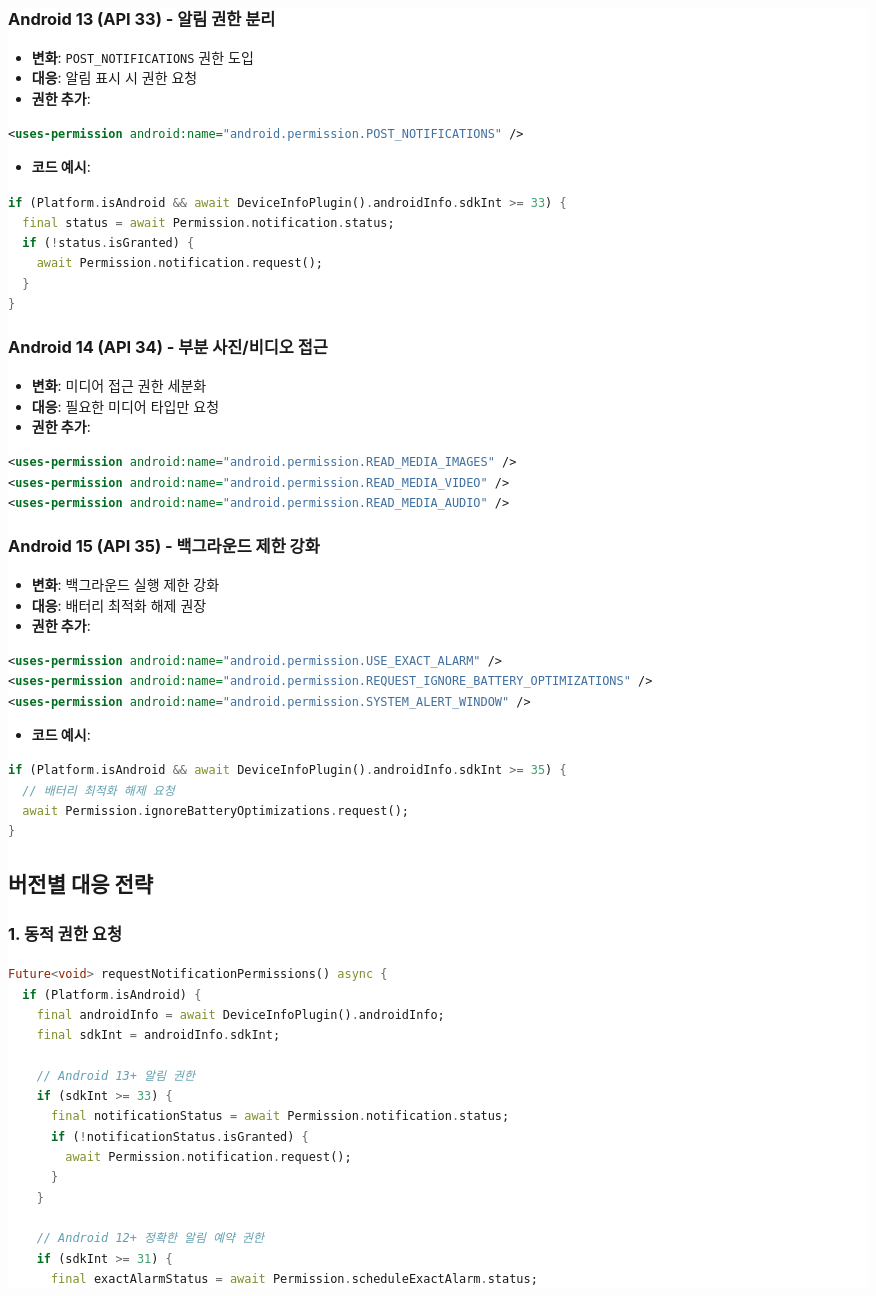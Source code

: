 ### Android 13 (API 33) - 알림 권한 분리
- **변화**: `POST_NOTIFICATIONS` 권한 도입
- **대응**: 알림 표시 시 권한 요청
- **권한 추가**:
```xml
<uses-permission android:name="android.permission.POST_NOTIFICATIONS" />
```
- **코드 예시**:
```dart
if (Platform.isAndroid && await DeviceInfoPlugin().androidInfo.sdkInt >= 33) {
  final status = await Permission.notification.status;
  if (!status.isGranted) {
    await Permission.notification.request();
  }
}
```

### Android 14 (API 34) - 부분 사진/비디오 접근
- **변화**: 미디어 접근 권한 세분화
- **대응**: 필요한 미디어 타입만 요청
- **권한 추가**:
```xml
<uses-permission android:name="android.permission.READ_MEDIA_IMAGES" />
<uses-permission android:name="android.permission.READ_MEDIA_VIDEO" />
<uses-permission android:name="android.permission.READ_MEDIA_AUDIO" />
```

### Android 15 (API 35) - 백그라운드 제한 강화
- **변화**: 백그라운드 실행 제한 강화
- **대응**: 배터리 최적화 해제 권장
- **권한 추가**:
```xml
<uses-permission android:name="android.permission.USE_EXACT_ALARM" />
<uses-permission android:name="android.permission.REQUEST_IGNORE_BATTERY_OPTIMIZATIONS" />
<uses-permission android:name="android.permission.SYSTEM_ALERT_WINDOW" />
```
- **코드 예시**:
```dart
if (Platform.isAndroid && await DeviceInfoPlugin().androidInfo.sdkInt >= 35) {
  // 배터리 최적화 해제 요청
  await Permission.ignoreBatteryOptimizations.request();
}
```

## 버전별 대응 전략

### 1. 동적 권한 요청
```dart
Future<void> requestNotificationPermissions() async {
  if (Platform.isAndroid) {
    final androidInfo = await DeviceInfoPlugin().androidInfo;
    final sdkInt = androidInfo.sdkInt;
    
    // Android 13+ 알림 권한
    if (sdkInt >= 33) {
      final notificationStatus = await Permission.notification.status;
      if (!notificationStatus.isGranted) {
        await Permission.notification.request();
      }
    }
    
    // Android 12+ 정확한 알림 예약 권한
    if (sdkInt >= 31) {
      final exactAlarmStatus = await Permission.scheduleExactAlarm.status;
```